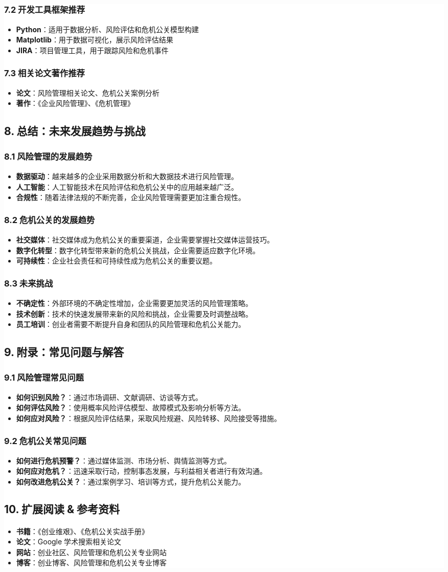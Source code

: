 ### 7.2 开发工具框架推荐

- **Python**：适用于数据分析、风险评估和危机公关模型构建
- **Matplotlib**：用于数据可视化，展示风险评估结果
- **JIRA**：项目管理工具，用于跟踪风险和危机事件

### 7.3 相关论文著作推荐

- **论文**：风险管理相关论文、危机公关案例分析
- **著作**：《企业风险管理》、《危机管理》

## 8. 总结：未来发展趋势与挑战

### 8.1 风险管理的发展趋势

- **数据驱动**：越来越多的企业采用数据分析和大数据技术进行风险管理。
- **人工智能**：人工智能技术在风险评估和危机公关中的应用越来越广泛。
- **合规性**：随着法律法规的不断完善，企业风险管理需要更加注重合规性。

### 8.2 危机公关的发展趋势

- **社交媒体**：社交媒体成为危机公关的重要渠道，企业需要掌握社交媒体运营技巧。
- **数字化转型**：数字化转型带来新的危机公关挑战，企业需要适应数字化环境。
- **可持续性**：企业社会责任和可持续性成为危机公关的重要议题。

### 8.3 未来挑战

- **不确定性**：外部环境的不确定性增加，企业需要更加灵活的风险管理策略。
- **技术创新**：技术的快速发展带来新的风险和挑战，企业需要及时调整战略。
- **员工培训**：创业者需要不断提升自身和团队的风险管理和危机公关能力。

## 9. 附录：常见问题与解答

### 9.1 风险管理常见问题

- **如何识别风险？**：通过市场调研、文献调研、访谈等方式。
- **如何评估风险？**：使用概率风险评估模型、故障模式及影响分析等方法。
- **如何应对风险？**：根据风险评估结果，采取风险规避、风险转移、风险接受等措施。

### 9.2 危机公关常见问题

- **如何进行危机预警？**：通过媒体监测、市场分析、舆情监测等方式。
- **如何应对危机？**：迅速采取行动，控制事态发展，与利益相关者进行有效沟通。
- **如何改进危机公关？**：通过案例学习、培训等方式，提升危机公关能力。

## 10. 扩展阅读 & 参考资料

- **书籍**：《创业维艰》、《危机公关实战手册》
- **论文**：Google 学术搜索相关论文
- **网站**：创业社区、风险管理和危机公关专业网站
- **博客**：创业博客、风险管理和危机公关专业博客
